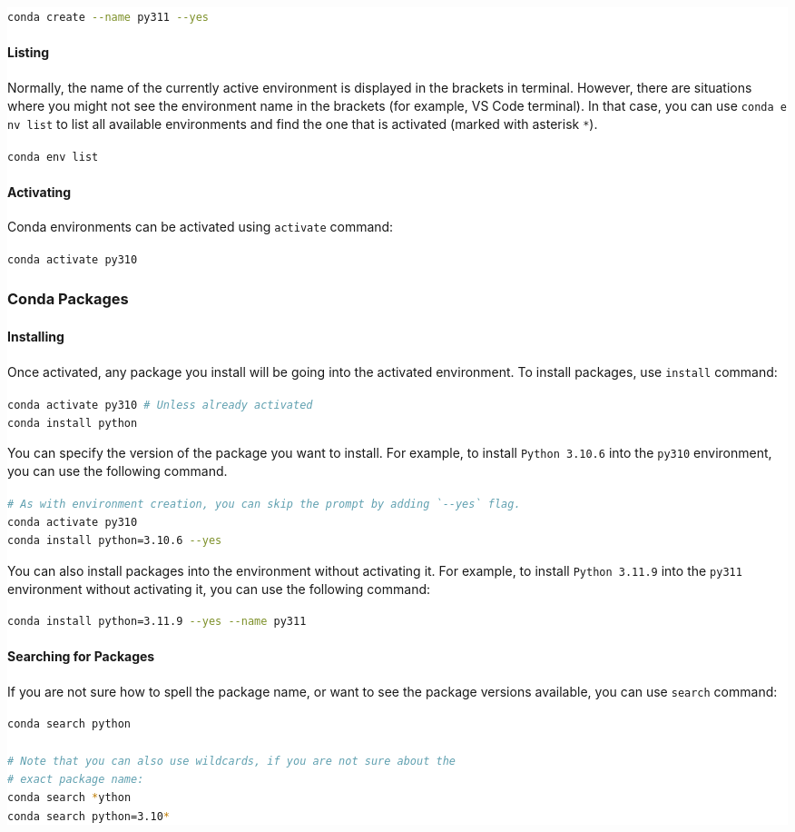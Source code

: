 ```sh
conda create --name py311 --yes
```

#### Listing

Normally, the name of the currently active environment is displayed in the brackets in terminal. However, there are situations where you might not see the environment name in the brackets (for example, VS Code terminal). In that case, you can use `conda env list` to list all available environments and find the one that is activated (marked with asterisk `*`).

```sh
conda env list
```

#### Activating

Conda environments can be activated using `activate` command:

```sh
conda activate py310
```

### Conda Packages

#### Installing

Once activated, any package you install will be going into the activated environment. To install packages, use `install` command:

```sh
conda activate py310 # Unless already activated
conda install python
```

You can specify the version of the package you want to install. For example, to install `Python 3.10.6` into the `py310` environment, you can use the following command.

```sh
# As with environment creation, you can skip the prompt by adding `--yes` flag.
conda activate py310
conda install python=3.10.6 --yes
```

You can also install packages into the environment without activating it. For example, to install `Python 3.11.9` into the `py311` environment without activating it, you can use the following command:

```sh
conda install python=3.11.9 --yes --name py311
```

#### Searching for Packages

If you are not sure how to spell the package name, or want to see the package versions available, you can use `search` command:

```sh
conda search python

# Note that you can also use wildcards, if you are not sure about the
# exact package name:
conda search *ython
conda search python=3.10*
```
